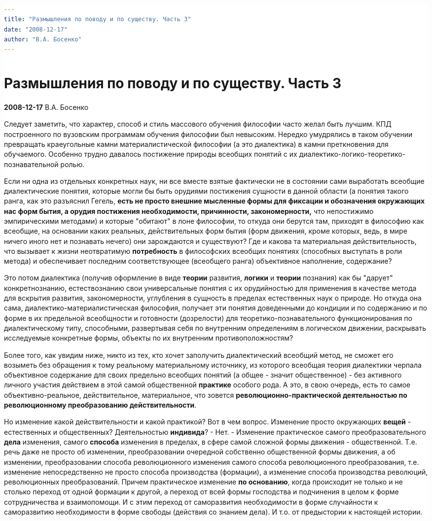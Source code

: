 ```yaml
---
title: "Размышления по поводу и по существу. Часть 3"
date: "2008-12-17"
author: "В.А. Босенко"
---
```


# Размышления по поводу и по существу. Часть 3

**2008-12-17** В.А. Босенко

Следует заметить, что характер, способ и стиль массового обучения философии часто желал быть лучшим. КПД построенного по вузовским программам обучения философии был невысоким. Нередко умудрялись в таком обучении превращать краеугольные камни материалистической философии (а это диалектика) в камни преткновения для обучаемого. Особенно трудно давалось постижение природы всеобщих понятий с их диалектико-логико-теоретико-познавательной ролью.

Если ни одна из отдельных конкретных наук, ни все вместе взятые фактически не в состоянии сами выработать всеобщие диалектические понятия, которые могли бы быть орудиями постижения сущности в данной области (а понятия такого ранга, как это разъяснил Гегель, **есть не просто внешние мысленные формы для фиксации и обозначения окружающих нас форм бытия, а орудия постижения необходимости, причинности, закономерности,** что непостижимо эмпирическими методами) и которые "обитают" в лоне философии, то откуда они берутся там, приходят в философию как всеобщие, на основании каких реальных, действительных форм бытия (форм движения, кроме которых, ведь, в мире ничего иного нет и познавать нечего) они зарождаются и существуют? Где и какова та материальная действительность, что вызывает к жизни неотвратимую **потребность** в философских всеобщих понятиях (способных выступать в роли метода) и обеспечивает последним соответствующее (всеобщего ранга) объективное наполнение, содержание?

Это потом диалектика (получив оформление в виде **теории** развития, **логики** и **теории** познания) как бы "дарует" конкретнознанию, естествознанию свои универсальные понятия с их орудийностью для применения в качестве метода для вскрытия развития, закономерности, углубления в сущность в пределах естественных наук о природе. Но откуда она сама, диалектико-материалистическая философия, получает эти понятия доведенными до кондиции и по содержанию и по форме в их предельной всеобщности и готовности (дозрелости) для теоретико-познавательного функционирования по диалектическому типу, способными, развертывая себя по внутренним определениям в логическом движении, раскрывать исследуемые конкретные формы, объекты по их внутренним противоположностям?

Более того, как увидим ниже, никто из тех, кто хочет заполучить диалектический всеобщий метод, не сможет его возыметь без обращения к тому реальному материальному источнику, из которого всеобщая теория диалектики черпала объективное содержание для своих предельно всеобщих понятий (а общее - значит общественное) - без активного личного участия действием в этой самой общественной **практике** особого рода. А это, в свою очередь, есть то самое объективно-реальное, действительное, материальное, что зовется **революционно-практической деятельностью по революционному преобразованию действительности**.

Но изменение какой действительности и какой практикой? Вот в чем вопрос. Изменение просто окружающих **вещей** - естественных и общественных? Деятельностью **индивида**? - Нет. - Изменение практическое самогo преобразовательного **дела** изменения, самогo **способа** изменения в пределах, в сфере сaмой сложной формы движения - общественной. Т.е. речь даже не просто об изменении, преобразовании очередной собственно общественной формы движения, а об изменении, преобразовании способа революционного изменения самогo способа революционного преобразования, т.е. изменение непосредственно не просто способа производства (формации), а изменение способа производства революций, революционных преобразований. Причем практическое изменение **по основанию**, когда происходит не только и не столько переход от одной формации к другой, а переход от всей формы господства и подчинения в целом к форме сотрудничества и взаимопомощи. И с этим переход от саморазвития необходимости в форме случайности к саморазвитию необходимости в форме свободы (действия со знанием дела). И т.о. от предыстории к настоящей истории.
